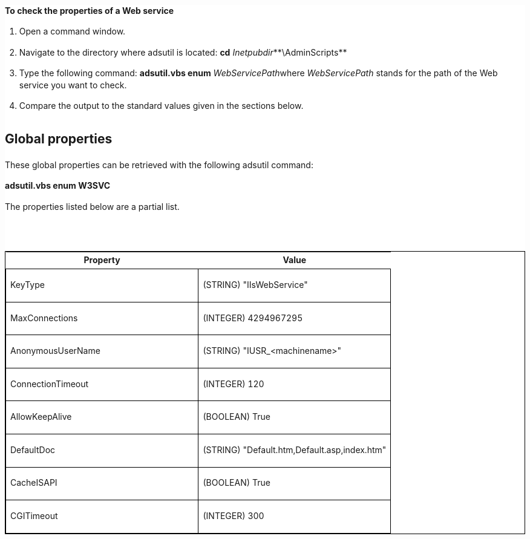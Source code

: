 **To check the properties of a Web service**
1.  Open a command window.

2.  Navigate to the directory where adsutil is located: **cd** *Inetpubdir***\\AdminScripts**

3.  Type the following command: **adsutil.vbs enum** *WebServicePath*where *WebServicePath* stands for the path of the Web service you want to check.

4.  Compare the output to the standard values given in the sections below.

Global properties
-----------------

These global properties can be retrieved with the following adsutil command:

**adsutil.vbs enum W3SVC**

The properties listed below are a partial list.

###  

<p> </p>
<table style="border:1px solid black;">
<colgroup>
<col width="50%" />
<col width="50%" />
</colgroup>
<thead>
<tr class="header">
<th><strong>Property</strong></th>
<th><strong>Value</strong></th>
</tr>
</thead>
<tbody>
<tr class="odd">
<td style="border:1px solid black;"><p>KeyType</p></td>
<td style="border:1px solid black;"><p>(STRING) &quot;IIsWebService&quot;</p></td>
</tr>  
<tr class="even">
<td style="border:1px solid black;"><p>MaxConnections</p></td>
<td style="border:1px solid black;"><p>(INTEGER) 4294967295</p></td>
</tr>  
<tr class="odd">
<td style="border:1px solid black;"><p>AnonymousUserName</p></td>
<td style="border:1px solid black;"><p>(STRING) &quot;IUSR_&lt;machinename&gt;&quot;</p></td>
</tr>  
<tr class="even">
<td style="border:1px solid black;"><p>ConnectionTimeout</p></td>
<td style="border:1px solid black;"><p>(INTEGER) 120</p></td>
</tr>  
<tr class="odd">
<td style="border:1px solid black;"><p>AllowKeepAlive</p></td>
<td style="border:1px solid black;"><p>(BOOLEAN) True</p></td>
</tr>  
<tr class="even">
<td style="border:1px solid black;"><p>DefaultDoc</p></td>
<td style="border:1px solid black;"><p>(STRING) &quot;Default.htm,Default.asp,index.htm&quot;</p></td>
</tr>  
<tr class="odd">
<td style="border:1px solid black;"><p>CacheISAPI</p></td>
<td style="border:1px solid black;"><p>(BOOLEAN) True</p></td>
</tr>  
<tr class="even">
<td style="border:1px solid black;"><p>CGITimeout</p></td>
<td style="border:1px solid black;"><p>(INTEGER) 300</p></td>
</tr>  